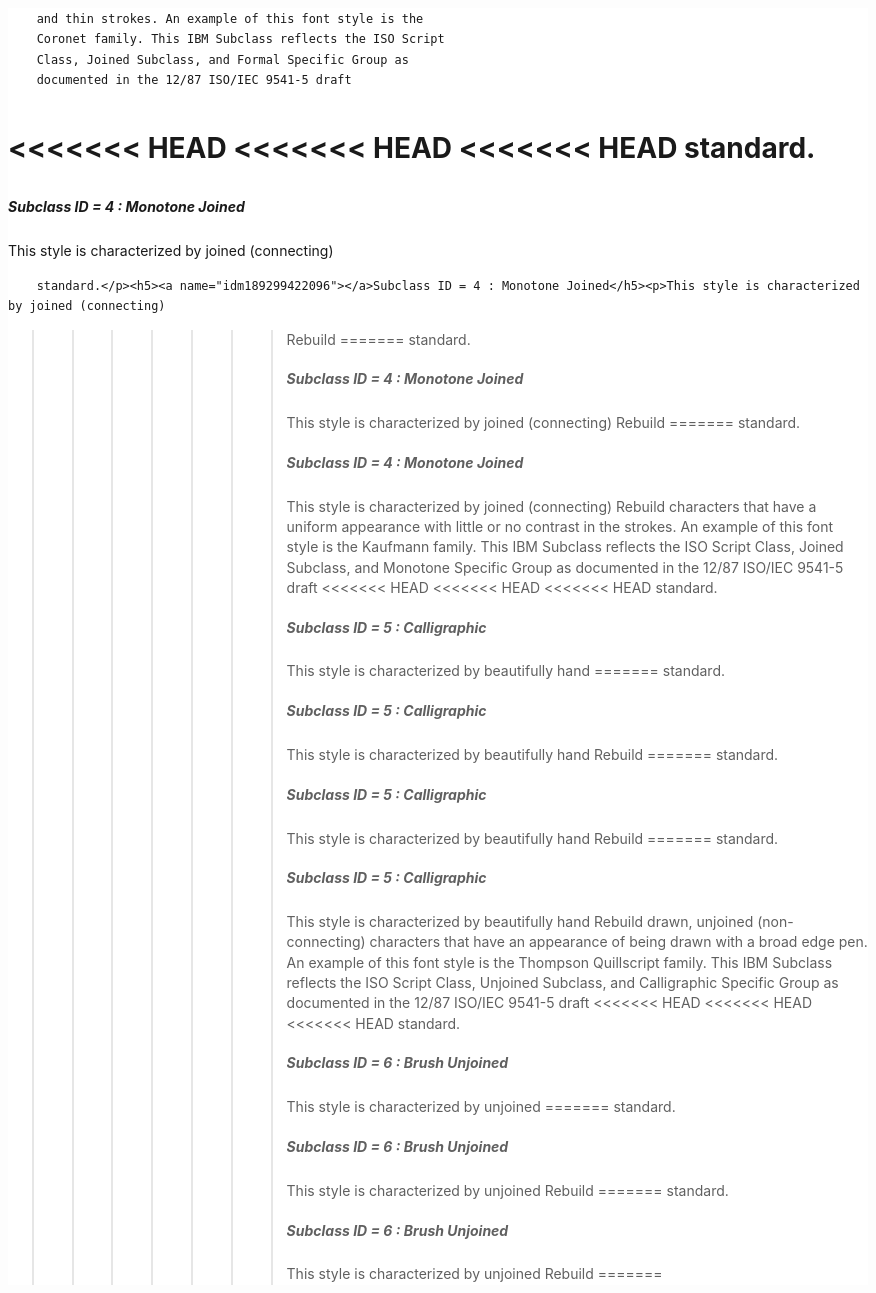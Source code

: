 	    and thin strokes. An example of this font style is the
	    Coronet family. This IBM Subclass reflects the ISO Script
	    Class, Joined Subclass, and Formal Specific Group as
	    documented in the 12/87 ISO/IEC 9541-5 draft
<<<<<<< HEAD
<<<<<<< HEAD
<<<<<<< HEAD
	    standard.</p><h5><a name="idm5746"></a>Subclass ID = 4 : Monotone Joined</h5><p>This style is characterized by joined (connecting)
=======
	    standard.</p><h5><a name="idm189299422096"></a>Subclass ID = 4 : Monotone Joined</h5><p>This style is characterized by joined (connecting)
>>>>>>> Rebuild
=======
	    standard.</p><h5><a name="idm62732001712"></a>Subclass ID = 4 : Monotone Joined</h5><p>This style is characterized by joined (connecting)
>>>>>>> Rebuild
=======
	    standard.</p><h5><a name="idm465835864128"></a>Subclass ID = 4 : Monotone Joined</h5><p>This style is characterized by joined (connecting)
>>>>>>> Rebuild
	    characters that have a uniform appearance with little or
	    no contrast in the strokes. An example of this font style
	    is the Kaufmann family. This IBM Subclass reflects the ISO
	    Script Class, Joined Subclass, and Monotone Specific Group
	    as documented in the 12/87 ISO/IEC 9541-5 draft
<<<<<<< HEAD
<<<<<<< HEAD
<<<<<<< HEAD
	    standard.</p><h5><a name="idm5748"></a>Subclass ID = 5 : Calligraphic</h5><p>This style is characterized by beautifully hand
=======
	    standard.</p><h5><a name="idm189299420944"></a>Subclass ID = 5 : Calligraphic</h5><p>This style is characterized by beautifully hand
>>>>>>> Rebuild
=======
	    standard.</p><h5><a name="idm62732000560"></a>Subclass ID = 5 : Calligraphic</h5><p>This style is characterized by beautifully hand
>>>>>>> Rebuild
=======
	    standard.</p><h5><a name="idm465835862928"></a>Subclass ID = 5 : Calligraphic</h5><p>This style is characterized by beautifully hand
>>>>>>> Rebuild
	    drawn, unjoined (non-connecting) characters that have an
	    appearance of being drawn with a broad edge pen. An
	    example of this font style is the Thompson Quillscript
	    family. This IBM Subclass reflects the ISO Script Class,
	    Unjoined Subclass, and Calligraphic Specific Group as
	    documented in the 12/87 ISO/IEC 9541-5 draft
<<<<<<< HEAD
<<<<<<< HEAD
<<<<<<< HEAD
	    standard.</p><h5><a name="idm5750"></a>Subclass ID = 6 : Brush Unjoined</h5><p>This style is characterized by unjoined
=======
	    standard.</p><h5><a name="idm189299419760"></a>Subclass ID = 6 : Brush Unjoined</h5><p>This style is characterized by unjoined
>>>>>>> Rebuild
=======
	    standard.</p><h5><a name="idm62731999376"></a>Subclass ID = 6 : Brush Unjoined</h5><p>This style is characterized by unjoined
>>>>>>> Rebuild
=======